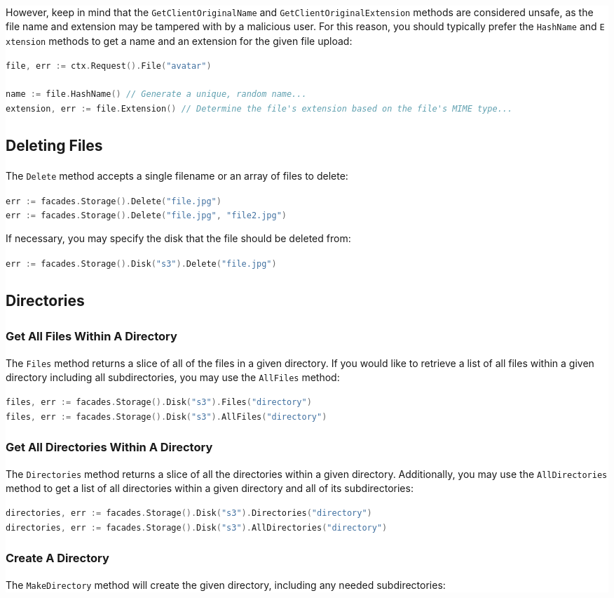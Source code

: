 However, keep in mind that the `GetClientOriginalName` and `GetClientOriginalExtension` methods are considered unsafe, as the file name and extension may be tampered with by a malicious user. For this reason, you should typically prefer the `HashName` and `Extension` methods to get a name and an extension for the given file upload:

```go
file, err := ctx.Request().File("avatar")

name := file.HashName() // Generate a unique, random name...
extension, err := file.Extension() // Determine the file's extension based on the file's MIME type...
```

## Deleting Files

The `Delete` method accepts a single filename or an array of files to delete:

```go
err := facades.Storage().Delete("file.jpg")
err := facades.Storage().Delete("file.jpg", "file2.jpg")
```

If necessary, you may specify the disk that the file should be deleted from:

```go
err := facades.Storage().Disk("s3").Delete("file.jpg")
```

## Directories

### Get All Files Within A Directory

The `Files` method returns a slice of all of the files in a given directory. If you would like to retrieve a list of all files within a given directory including all subdirectories, you may use the `AllFiles` method:

```go
files, err := facades.Storage().Disk("s3").Files("directory")
files, err := facades.Storage().Disk("s3").AllFiles("directory")
```

### Get All Directories Within A Directory

The `Directories` method returns a slice of all the directories within a given directory. Additionally, you may use the `AllDirectories` method to get a list of all directories within a given directory and all of its subdirectories:

```go
directories, err := facades.Storage().Disk("s3").Directories("directory")
directories, err := facades.Storage().Disk("s3").AllDirectories("directory")
```

### Create A Directory

The `MakeDirectory` method will create the given directory, including any needed subdirectories:
